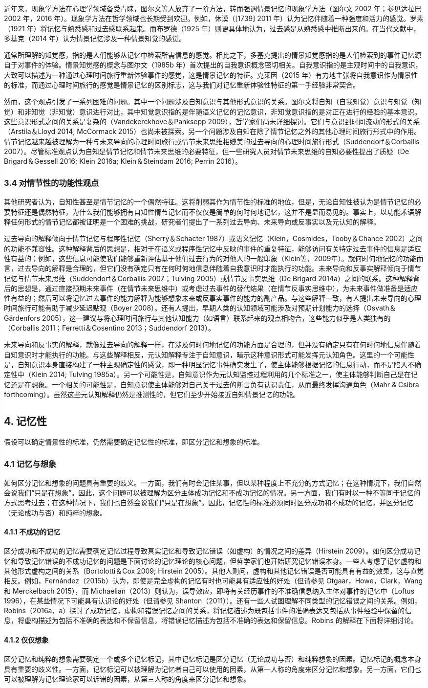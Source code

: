近年来，现象学方法在心理学领域备受青睐，图尔文等人放弃了一阶方法，转而强调情景记忆的现象学方法（图尔文 2002 年；参见达拉巴 2002 年，2016 年）。现象学方法在哲学领域也长期受到欢迎。例如，休谟（[1739] 2011 年）认为记忆伴随着一种强度和活力的感觉。罗素（1921 年）将记忆与熟悉感和过去感联系起来。而布罗德（1925 年）则更具体地认为，过去感是从熟悉感中推断出来的。在当代文献中，多基克（2014 年）认为情景记忆涉及一种情景知觉的感觉。

通常所理解的知觉感，指的是人们能够从记忆中检索所需信息的感觉。相比之下，多基克提出的情景知觉感指的是人们检索到的事件记忆源自于对事件的体验。情景知觉感的概念与图尔文（1985b 年）首次提出的自我意识概念密切相关。自我意识指的是主观时间中的自我意识，大致可以描述为一种通过心理时间旅行重新体验事件的感觉，这是情景记忆的特征。克莱因（2015 年）有力地主张将自我意识作为情景性的标准，而通过心理时间旅行的感觉是情景记忆的区别标志，这与我们对记忆重新体验性特征的第一手经验非常契合。

然而，这个观点引发了一系列困难的问题。其中一个问题涉及自知意识与其他形式意识的关系。图尔文将自知（自我知觉）意识与知觉（知觉）和非知觉（非知觉）意识进行对比，其中知觉意识指的是伴随语义记忆的记忆意识，非知觉意识指的是对正在进行的经验的基本意识。这些意识形式之间的关系是复杂的（Vandekerckhove＆Panksepp 2009），哲学家们尚未详细探讨。它们与意识到时间流动的形式的关系（Arstila＆Lloyd 2014; McCormack 2015）也尚未被探索。另一个问题涉及自知在除了情节记忆之外的其他心理时间旅行形式中的作用。情节记忆越来越被理解为一种与未来导向的心理时间旅行或情节未来思维相媲美的过去导向的心理时间旅行形式（Suddendorf＆Corballis 2007）。尽管标准观点认为自知是情节记忆和情节未来思维的必要特征，但一些研究人员对情节未来思维的自知必要性提出了质疑（De Brigard＆Gessell 2016; Klein 2016a; Klein＆Steindam 2016; Perrin 2016）。

### 3.4 对情节性的功能性观点

其他研究者认为，自知性甚至是情节记忆的一个偶然特征。这将削弱其作为情节性的标准的地位，但是，无论自知性被认为是情节记忆的必要特征还是偶然特征，为什么我们能够拥有自知性情节记忆而不仅仅是简单的何时何地记忆，这并不是显而易见的。事实上，以功能术语解释任何形式的情节记忆都被证明是一个困难的挑战，研究者们提出了一系列过去导向、未来导向或反事实以及元认知的解释。

过去导向的解释倾向于情节记忆与程序性记忆（Sherry＆Schacter 1987）或语义记忆（Klein，Cosmides，Tooby＆Chance 2002）之间的功能不兼容性。这种解释背后的思想是，相对于在语义或程序性记忆中反映的事件的重复特征，能够访问有关特定过去事件的信息是适应性有益的；例如，这些信息可能使我们能够重新评估基于他们过去行为的对他人的一般印象（Klein等，2009年）。就何时何地记忆的功能而言，过去导向的解释是合理的，但它们没有确定只有在何时何地信息伴随着自我意识时才能执行的功能。未来导向和反事实解释倾向于情节记忆与情节未来思维（Suddendorf＆Corballis 2007；Tulving 2005）或情节反事实思维（De Brigard 2014a）之间的联系。这种解释背后的思想是，通过直接预期未来事件（在情节未来思维中）或考虑过去事件的替代结果（在情节反事实思维中），为未来事件做准备是适应性有益的；然后可以将记忆过去事件的能力解释为能够想象未来或反事实事件的能力的副产品。与这些解释一致，有人提出未来导向的心理时间旅行可能有助于减少延迟贴现（Boyer 2008）。还有人提出，早期人类的认知领域可能涉及对预期计划能力的选择（Osvath＆Gärdenfors 2005），这一建议与将心理时间旅行与其他认知能力（如语言）联系起来的观点相吻合，这些能力似乎是人类独有的（Corballis 2011；Ferretti＆Cosentino 2013；Suddendorf 2013）。

未来导向和反事实的解释，就像过去导向的解释一样，在涉及何时何地记忆的功能方面是合理的，但并没有确定只有在何时何地信息伴随着自知意识时才能执行的功能。与这些解释相反，元认知解释专注于自知意识，暗示这种意识形式可能发挥元认知角色。这里的一个可能性是，自知意识本身直接构建了一种主观确定性的感觉，即一种明显记忆事件确实发生了，使主体能够根据记忆的信息行动，而不是陷入不确定性中（Klein 2014; Tulving 1985a）。另一个可能性是，自知意识作为元认知监控过程利用的几个标准之一，使主体能够判断自己是在记忆还是在想象。一个相关的可能性是，自知意识使主体能够对自己关于过去的断言负有认识责任，从而最终发挥沟通角色（Mahr & Csibra forthcoming）。虽然这些元认知解释仍然是推测性的，但它们至少开始接近自知情景记忆的功能。

## 4. 记忆性

假设可以确定情景性的标准，仍然需要确定记忆性的标准，即区分记忆和想象的标准。

### 4.1 记忆与想象

如何区分记忆和想象的问题具有重要的歧义。一方面，我们有时会记住某事，但以某种程度上不充分的方式记忆；在这种情况下，我们自然会说我们“只是在想象”。因此，这个问题可以被理解为区分主体成功记忆和不成功记忆的情况。另一方面，我们有时以一种不等同于记忆的方式思考过去；在这种情况下，我们也自然会说我们“只是在想象”。因此，记忆性的标准必须同时区分成功和不成功的记忆，并区分记忆（无论成功与否）和纯粹的想象。

#### 4.1.1 不成功的记忆

区分成功和不成功的记忆需要确定记忆过程导致真实记忆和导致记忆错误（如虚构）的情况之间的差异（Hirstein 2009）。如何区分成功记忆和导致记忆错误的不成功记忆的问题是下面讨论的记忆理论的核心问题，但哲学家们也开始研究记忆错误本身。一些人考虑了记忆虚构和其他形式虚构之间的关系（Bortolotti＆Cox 2009; Hirstein 2005）。其他人则问，虚构和其他记忆错误是否可能具有有益的效果，这与直觉相反。例如，Fernández（2015b）认为，即使是完全虚构的记忆有时也可能具有适应性的好处（但请参见 Otgaar，Howe，Clark，Wang 和 Merckelbach 2015），而 Michaelian（2013）则认为，误导效应，即将有关经历事件的不准确信息纳入主体对事件的记忆中（Loftus 1996），在某些情况下可能具有认识论的好处（但请参见 Shanton（2011））。还有一些人试图理解不同类型的记忆错误之间的关系。例如，Robins（2016a，a）探讨了成功记忆，虚构和错误记忆之间的关系，将记忆描述为既包括事件的准确表达又包括从事件经验中保留的信息，将虚构描述为包括不准确的表达和不保留信息，将错误记忆描述为包括不准确的表达和保留信息。Robins 的解释在下面将详细讨论。

#### 4.1.2 仅仅想象

区分记忆和纯粹的想象需要确定一个或多个记忆标记，其中记忆标记是区分记忆（无论成功与否）和纯粹想象的因素。记忆标记的概念本身具有重要的歧义性。一方面，记忆标记可以被理解为记忆者自己可以使用的因素，从第一人称的角度来区分记忆和想象。另一方面，它们也可以被理解为记忆理论家可以诉诸的因素，从第三人称的角度来区分记忆和想象。

